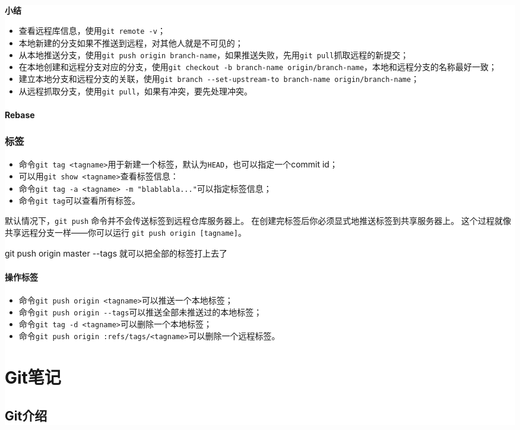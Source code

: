 

**小结**

- 查看远程库信息，使用`git remote -v`；
- 本地新建的分支如果不推送到远程，对其他人就是不可见的；
- 从本地推送分支，使用`git push origin branch-name`，如果推送失败，先用`git pull`抓取远程的新提交；
- 在本地创建和远程分支对应的分支，使用`git checkout -b branch-name origin/branch-name`，本地和远程分支的名称最好一致；
- 建立本地分支和远程分支的关联，使用`git branch --set-upstream-to branch-name origin/branch-name`；
- 从远程抓取分支，使用`git pull`，如果有冲突，要先处理冲突。



#### Rebase





### 标签



- 命令`git tag <tagname>`用于新建一个标签，默认为`HEAD`，也可以指定一个commit id；
- 可以用`git show <tagname>`查看标签信息：
- 命令`git tag -a <tagname> -m "blablabla..."`可以指定标签信息；
- 命令`git tag`可以查看所有标签。





默认情况下，`git push` 命令并不会传送标签到远程仓库服务器上。 在创建完标签后你必须显式地推送标签到共享服务器上。 这个过程就像共享远程分支一样——你可以运行 `git push origin [tagname]`。

git push origin master --tags 就可以把全部的标签打上去了





#### 操作标签

- 命令`git push origin <tagname>`可以推送一个本地标签；
- 命令`git push origin --tags`可以推送全部未推送过的本地标签；
- 命令`git tag -d <tagname>`可以删除一个本地标签；
- 命令`git push origin :refs/tags/<tagname>`可以删除一个远程标签。

















#  Git笔记 

## Git介绍
